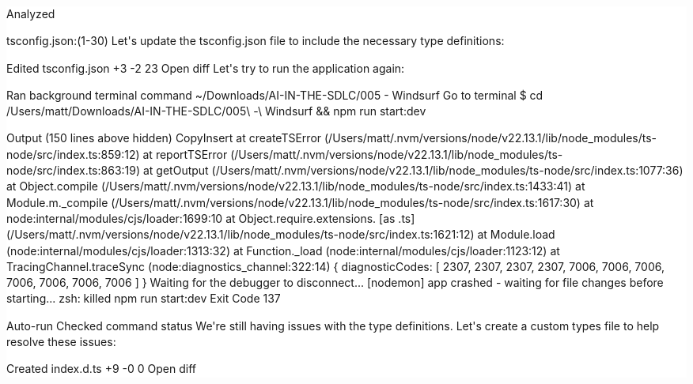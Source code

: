 Analyzed

tsconfig.json:(1-30)
Let's update the tsconfig.json file to include the necessary type definitions:

Edited
tsconfig.json
+3
-2
 23
Open diff
Let's try to run the application again:

Ran background terminal command
~/Downloads/AI-IN-THE-SDLC/005 - Windsurf
Go to terminal
$ cd /Users/matt/Downloads/AI-IN-THE-SDLC/005\ -\ Windsurf && npm run start:dev

Output (150 lines above hidden)
CopyInsert
    at createTSError (/Users/matt/.nvm/versions/node/v22.13.1/lib/node_modules/ts-node/src/index.ts:859:12)
    at reportTSError (/Users/matt/.nvm/versions/node/v22.13.1/lib/node_modules/ts-node/src/index.ts:863:19)
    at getOutput (/Users/matt/.nvm/versions/node/v22.13.1/lib/node_modules/ts-node/src/index.ts:1077:36)
    at Object.compile (/Users/matt/.nvm/versions/node/v22.13.1/lib/node_modules/ts-node/src/index.ts:1433:41)
    at Module.m._compile (/Users/matt/.nvm/versions/node/v22.13.1/lib/node_modules/ts-node/src/index.ts:1617:30)
    at node:internal/modules/cjs/loader:1699:10
    at Object.require.extensions.<computed> [as .ts] (/Users/matt/.nvm/versions/node/v22.13.1/lib/node_modules/ts-node/src/index.ts:1621:12)
    at Module.load (node:internal/modules/cjs/loader:1313:32)
    at Function._load (node:internal/modules/cjs/loader:1123:12)
    at TracingChannel.traceSync (node:diagnostics_channel:322:14) {
  diagnosticCodes: [
    2307, 2307, 2307,
    2307, 7006, 7006,
    7006, 7006, 7006,
    7006, 7006
  ]
}
Waiting for the debugger to disconnect...
[nodemon] app crashed - waiting for file changes before starting...
zsh: killed     npm run start:dev
Exit Code 137

Auto-run
Checked command status
We're still having issues with the type definitions. Let's create a custom types file to help resolve these issues:

Created
index.d.ts
+9
-0
 0
Open diff
